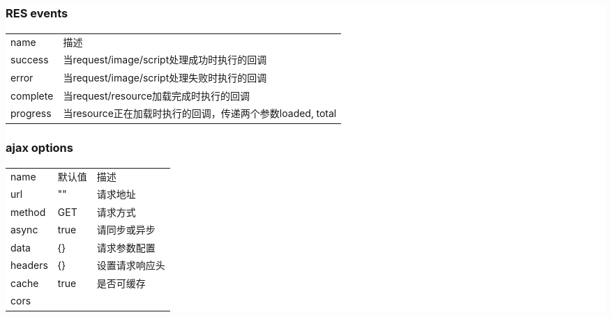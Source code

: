 ### RES events ###
<table>
	<tr>
		<td>name</td>
		<td>描述</td>
	</tr>
	<tr>
		<td>success</td>
		<td>当request/image/script处理成功时执行的回调</td>
	</tr>
<tr>
		<td>error</td>
		<td>当request/image/script处理失败时执行的回调</td>
	</tr>
<tr>
		<td>complete</td>
		<td>当request/resource加载完成时执行的回调</td>
	</tr>
<tr>
		<td>progress</td>
		<td>当resource正在加载时执行的回调，传递两个参数loaded, total</td>
	</tr>
</table>

### ajax options ###
<table>
	<tr>
		<td>name</td>
		<td>默认值</td>
		<td>描述</td>
	</tr>
	<tr>
		<td>url</td>
		<td>""</td>
		<td>请求地址</td>
	</tr>
<tr>
		<td>method</td>
		<td>GET</td>
		<td>请求方式</td>
	</tr>
<tr>
		<td>async</td>
		<td>true</td>
		<td>请同步或异步</td>
	</tr>
<tr>
		<td>data</td>
		<td>{}</td>
		<td>请求参数配置</td>
	</tr>
<tr>
		<td>headers</td>
		<td>{}</td>
		<td>设置请求响应头</td>
	</tr>
<tr>
		<td>cache</td>
		<td>true</td>
		<td>是否可缓存</td>
	</tr>
<tr>
		<td>cors</td>